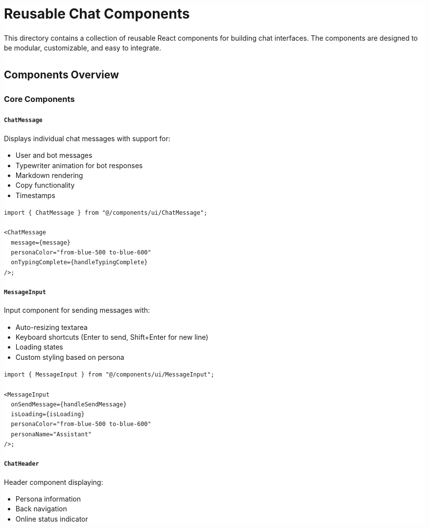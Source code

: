 # Reusable Chat Components

This directory contains a collection of reusable React components for building chat interfaces. The components are designed to be modular, customizable, and easy to integrate.

## Components Overview

### Core Components

#### `ChatMessage`

Displays individual chat messages with support for:

- User and bot messages
- Typewriter animation for bot responses
- Markdown rendering
- Copy functionality
- Timestamps

```tsx
import { ChatMessage } from "@/components/ui/ChatMessage";

<ChatMessage
  message={message}
  personaColor="from-blue-500 to-blue-600"
  onTypingComplete={handleTypingComplete}
/>;
```

#### `MessageInput`

Input component for sending messages with:

- Auto-resizing textarea
- Keyboard shortcuts (Enter to send, Shift+Enter for new line)
- Loading states
- Custom styling based on persona

```tsx
import { MessageInput } from "@/components/ui/MessageInput";

<MessageInput
  onSendMessage={handleSendMessage}
  isLoading={isLoading}
  personaColor="from-blue-500 to-blue-600"
  personaName="Assistant"
/>;
```

#### `ChatHeader`

Header component displaying:

- Persona information
- Back navigation
- Online status indicator
